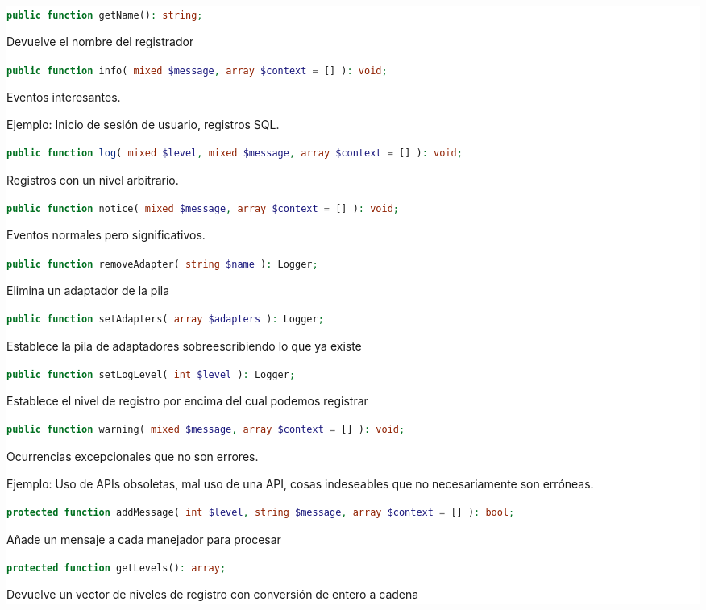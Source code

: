 ```php
public function getName(): string;
```
Devuelve el nombre del registrador


```php
public function info( mixed $message, array $context = [] ): void;
```
Eventos interesantes.

Ejemplo: Inicio de sesión de usuario, registros SQL.


```php
public function log( mixed $level, mixed $message, array $context = [] ): void;
```
Registros con un nivel arbitrario.


```php
public function notice( mixed $message, array $context = [] ): void;
```
Eventos normales pero significativos.


```php
public function removeAdapter( string $name ): Logger;
```
Elimina un adaptador de la pila


```php
public function setAdapters( array $adapters ): Logger;
```
Establece la pila de adaptadores sobreescribiendo lo que ya existe


```php
public function setLogLevel( int $level ): Logger;
```
Establece el nivel de registro por encima del cual podemos registrar


```php
public function warning( mixed $message, array $context = [] ): void;
```
Ocurrencias excepcionales que no son errores.

Ejemplo: Uso de APIs obsoletas, mal uso de una API, cosas indeseables que no necesariamente son erróneas.


```php
protected function addMessage( int $level, string $message, array $context = [] ): bool;
```
Añade un mensaje a cada manejador para procesar


```php
protected function getLevels(): array;
```
Devuelve un vector de niveles de registro con conversión de entero a cadena

